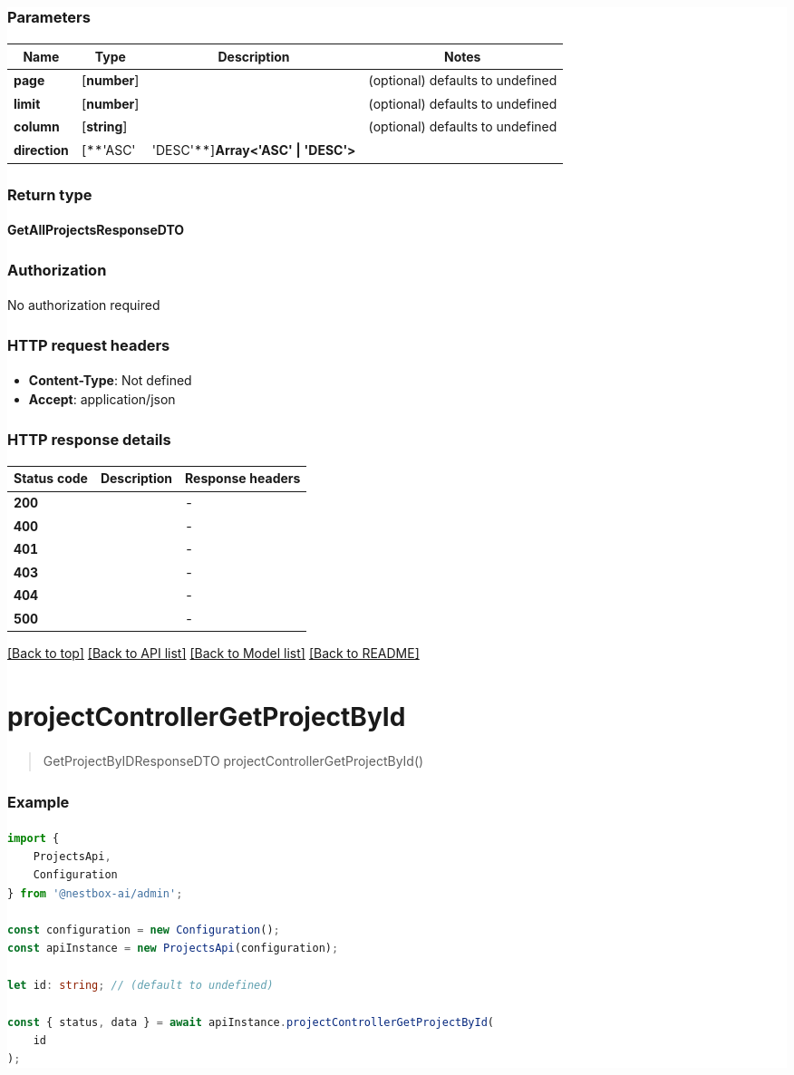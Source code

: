 ### Parameters

|Name | Type | Description  | Notes|
|------------- | ------------- | ------------- | -------------|
| **page** | [**number**] |  | (optional) defaults to undefined|
| **limit** | [**number**] |  | (optional) defaults to undefined|
| **column** | [**string**] |  | (optional) defaults to undefined|
| **direction** | [**&#39;ASC&#39; | &#39;DESC&#39;**]**Array<&#39;ASC&#39; &#124; &#39;DESC&#39;>** |  | (optional) defaults to undefined|


### Return type

**GetAllProjectsResponseDTO**

### Authorization

No authorization required

### HTTP request headers

 - **Content-Type**: Not defined
 - **Accept**: application/json


### HTTP response details
| Status code | Description | Response headers |
|-------------|-------------|------------------|
|**200** |  |  -  |
|**400** |  |  -  |
|**401** |  |  -  |
|**403** |  |  -  |
|**404** |  |  -  |
|**500** |  |  -  |

[[Back to top]](#) [[Back to API list]](../README.md#documentation-for-api-endpoints) [[Back to Model list]](../README.md#documentation-for-models) [[Back to README]](../README.md)

# **projectControllerGetProjectById**
> GetProjectByIDResponseDTO projectControllerGetProjectById()


### Example

```typescript
import {
    ProjectsApi,
    Configuration
} from '@nestbox-ai/admin';

const configuration = new Configuration();
const apiInstance = new ProjectsApi(configuration);

let id: string; // (default to undefined)

const { status, data } = await apiInstance.projectControllerGetProjectById(
    id
);
```
